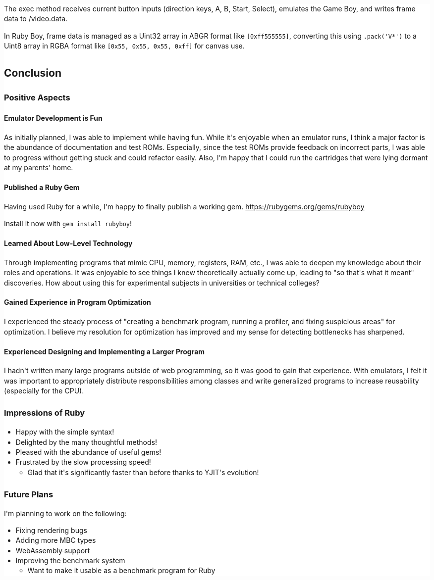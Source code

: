 The exec method receives current button inputs (direction keys, A, B, Start, Select), emulates the Game Boy, and writes frame data to /video.data.

In Ruby Boy, frame data is managed as a Uint32 array in ABGR format like `[0xff555555]`, converting this using `.pack('V*')` to a Uint8 array in RGBA format like `[0x55, 0x55, 0x55, 0xff]` for canvas use.

## Conclusion
### Positive Aspects
#### Emulator Development is Fun
As initially planned, I was able to implement while having fun. While it's enjoyable when an emulator runs, I think a major factor is the abundance of documentation and test ROMs. Especially, since the test ROMs provide feedback on incorrect parts, I was able to progress without getting stuck and could refactor easily.
Also, I'm happy that I could run the cartridges that were lying dormant at my parents' home.

#### Published a Ruby Gem
Having used Ruby for a while, I'm happy to finally publish a working gem.
https://rubygems.org/gems/rubyboy

Install it now with `gem install rubyboy`!

#### Learned About Low-Level Technology
Through implementing programs that mimic CPU, memory, registers, RAM, etc., I was able to deepen my knowledge about their roles and operations. It was enjoyable to see things I knew theoretically actually come up, leading to "so that's what it meant" discoveries. How about using this for experimental subjects in universities or technical colleges?

#### Gained Experience in Program Optimization
I experienced the steady process of "creating a benchmark program, running a profiler, and fixing suspicious areas" for optimization. I believe my resolution for optimization has improved and my sense for detecting bottlenecks has sharpened.

#### Experienced Designing and Implementing a Larger Program
I hadn't written many large programs outside of web programming, so it was good to gain that experience. With emulators, I felt it was important to appropriately distribute responsibilities among classes and write generalized programs to increase reusability (especially for the CPU).

### Impressions of Ruby
- Happy with the simple syntax!
- Delighted by the many thoughtful methods!
- Pleased with the abundance of useful gems!
- Frustrated by the slow processing speed!
  - Glad that it's significantly faster than before thanks to YJIT's evolution!

### Future Plans
I'm planning to work on the following:
- Fixing rendering bugs
- Adding more MBC types
- ~~WebAssembly support~~
- Improving the benchmark system
  - Want to make it usable as a benchmark program for Ruby
